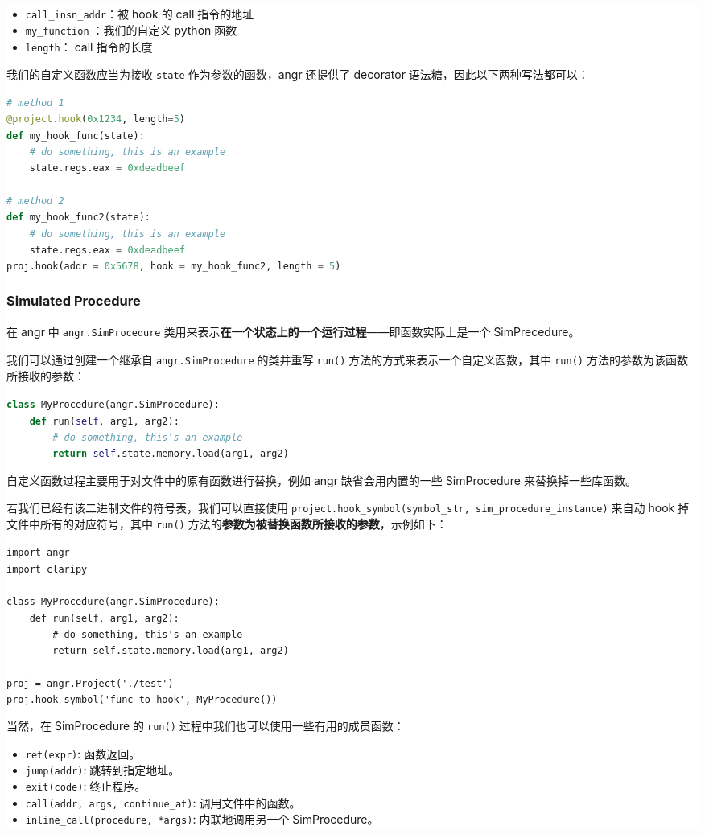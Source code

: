 - `call_insn_addr`：被 hook 的 call 指令的地址
- `my_function` ：我们的自定义 python 函数
-  `length`： call 指令的长度

我们的自定义函数应当为接收 `state` 作为参数的函数，angr 还提供了 decorator 语法糖，因此以下两种写法都可以：

```python
# method 1
@project.hook(0x1234, length=5)
def my_hook_func(state):
    # do something, this is an example
    state.regs.eax = 0xdeadbeef

# method 2
def my_hook_func2(state):
    # do something, this is an example
    state.regs.eax = 0xdeadbeef
proj.hook(addr = 0x5678, hook = my_hook_func2, length = 5)
```

### Simulated Procedure

在 angr 中 `angr.SimProcedure` 类用来表示**在一个状态上的一个运行过程**——即函数实际上是一个 SimPrecedure。

我们可以通过创建一个继承自 `angr.SimProcedure` 的类并重写 `run()` 方法的方式来表示一个自定义函数，其中 `run()` 方法的参数为该函数所接收的参数：

```python
class MyProcedure(angr.SimProcedure):
    def run(self, arg1, arg2):
        # do something, this's an example
        return self.state.memory.load(arg1, arg2)
```

自定义函数过程主要用于对文件中的原有函数进行替换，例如 angr 缺省会用内置的一些 SimProcedure 来替换掉一些库函数。

若我们已经有该二进制文件的符号表，我们可以直接使用 `project.hook_symbol(symbol_str, sim_procedure_instance)` 来自动 hook 掉文件中所有的对应符号，其中 `run()` 方法的**参数为被替换函数所接收的参数**，示例如下：

```python3
import angr
import claripy

class MyProcedure(angr.SimProcedure):
    def run(self, arg1, arg2):
        # do something, this's an example
        return self.state.memory.load(arg1, arg2)

proj = angr.Project('./test')
proj.hook_symbol('func_to_hook', MyProcedure())
```

当然，在 SimProcedure 的 `run()` 过程中我们也可以使用一些有用的成员函数：

- `ret(expr)`: 函数返回。
- `jump(addr)`: 跳转到指定地址。
- `exit(code)`: 终止程序。
- `call(addr, args, continue_at)`: 调用文件中的函数。
- `inline_call(procedure, *args)`: 内联地调用另一个 SimProcedure。

